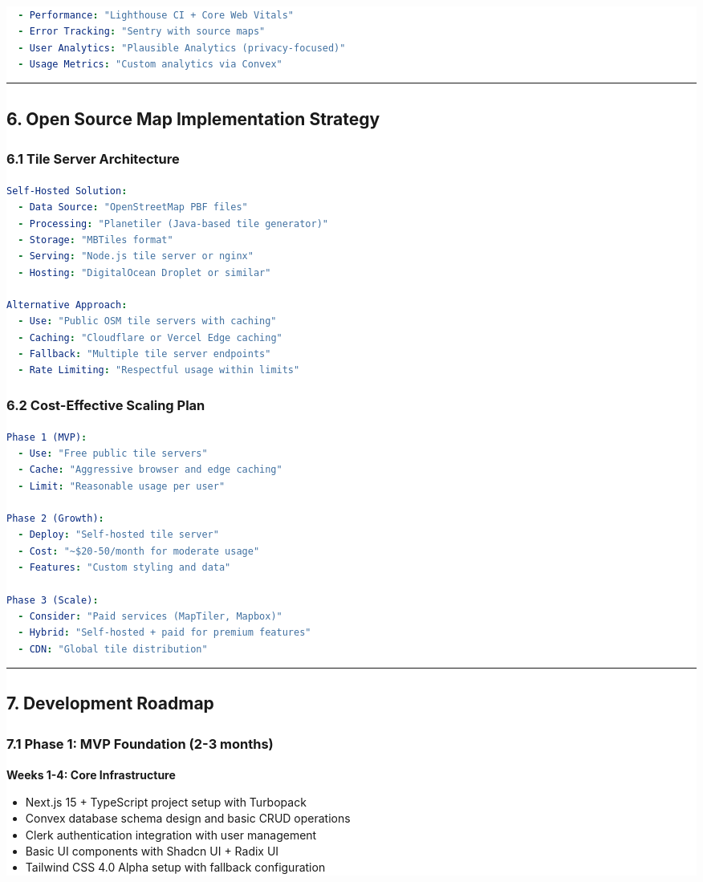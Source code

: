 ```yaml
  - Performance: "Lighthouse CI + Core Web Vitals"
  - Error Tracking: "Sentry with source maps"
  - User Analytics: "Plausible Analytics (privacy-focused)"
  - Usage Metrics: "Custom analytics via Convex"
```

---


## 6. Open Source Map Implementation Strategy

### 6.1 Tile Server Architecture
```yaml
Self-Hosted Solution:
  - Data Source: "OpenStreetMap PBF files"
  - Processing: "Planetiler (Java-based tile generator)"
  - Storage: "MBTiles format"
  - Serving: "Node.js tile server or nginx"
  - Hosting: "DigitalOcean Droplet or similar"

Alternative Approach:
  - Use: "Public OSM tile servers with caching"
  - Caching: "Cloudflare or Vercel Edge caching"
  - Fallback: "Multiple tile server endpoints"
  - Rate Limiting: "Respectful usage within limits"
```

### 6.2 Cost-Effective Scaling Plan
```yaml
Phase 1 (MVP):
  - Use: "Free public tile servers"
  - Cache: "Aggressive browser and edge caching"
  - Limit: "Reasonable usage per user"

Phase 2 (Growth):
  - Deploy: "Self-hosted tile server"
  - Cost: "~$20-50/month for moderate usage"
  - Features: "Custom styling and data"

Phase 3 (Scale):
  - Consider: "Paid services (MapTiler, Mapbox)"
  - Hybrid: "Self-hosted + paid for premium features"
  - CDN: "Global tile distribution"
```

---



## 7. Development Roadmap

### 7.1 Phase 1: MVP Foundation (2-3 months)
**Weeks 1-4: Core Infrastructure**
- Next.js 15 + TypeScript project setup with Turbopack
- Convex database schema design and basic CRUD operations  
- Clerk authentication integration with user management
- Basic UI components with Shadcn UI + Radix UI
- Tailwind CSS 4.0 Alpha setup with fallback configuration
